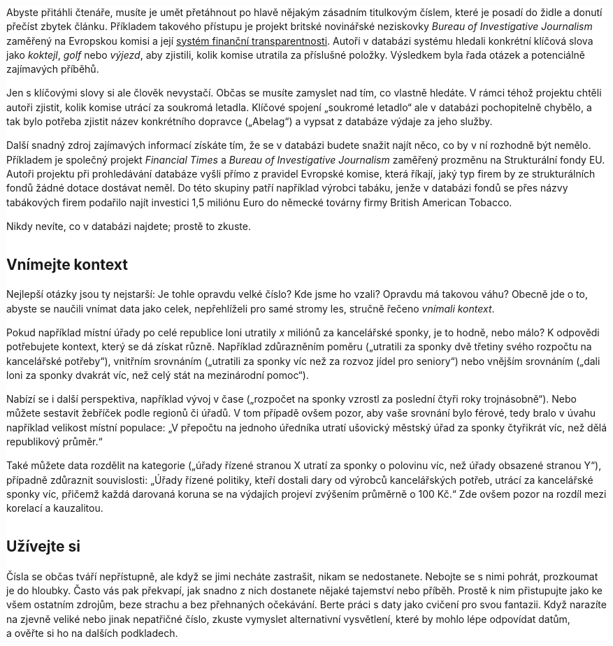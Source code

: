 Abyste přitáhli čtenáře, musíte je umět přetáhnout po hlavě nějakým zásadním titulkovým číslem, které je posadí do židle a donutí přečíst zbytek článku. Příkladem takového přístupu je projekt britské novinářské neziskovky *Bureau of Investigative Journalism* zaměřený na Evropskou komisi a její [systém finanční transparentnosti][sft]. Autoři v databázi systému hledali konkrétní klíčová slova jako *koktejl*, *golf* nebo *výjezd*, aby zjistili, kolik komise utratila za příslušné položky. Výsledkem byla řada otázek a potenciálně zajímavých příběhů.

[sft]: http://ec.europa.eu/beneficiaries/fts/index_en.htm

Jen s klíčovými slovy si ale člověk nevystačí. Občas se musíte zamyslet nad tím, co vlastně hledáte. V rámci téhož projektu chtěli autoři zjistit, kolik komise utrácí za soukromá letadla. Klíčové spojení „soukromé letadlo“ ale v databázi pochopitelně chybělo, a tak bylo potřeba zjistit název konkrétního dopravce („Abelag“) a vypsat z databáze výdaje za jeho služby.

Další snadný zdroj zajímavých informací získáte tím, že se v databázi budete snažit najít něco, co by v ní rozhodně být nemělo. Příkladem je společný projekt *Financial Times* a *Bureau of Investigative Journalism* zaměřený prozměnu na Strukturální fondy EU. Autoři projektu při prohledávání databáze vyšli přímo z pravidel Evropské komise, která říkají, jaký typ firem by ze strukturálních fondů žádné dotace dostávat neměl. Do této skupiny patří například výrobci tabáku, jenže v databázi fondů se přes názvy tabákových firem podařilo najít investici 1,5 miliónu Euro do německé továrny firmy British American Tobacco.

Nikdy nevíte, co v databázi najdete; prostě to zkuste.

## Vnímejte kontext

Nejlepší otázky jsou ty nejstarší: Je tohle opravdu velké číslo? Kde jsme ho vzali? Opravdu má takovou váhu? Obecně jde o to, abyste se naučili vnímat data jako celek, nepřehlíželi pro samé stromy les, stručně řečeno *vnímali kontext*.

Pokud například místní úřady po celé republice loni utratily *x* miliónů za kancelářské sponky, je to hodně, nebo málo? K odpovědi potřebujete kontext, který se dá získat různě. Například zdůrazněním poměru („utratili za sponky dvě třetiny svého rozpočtu na kancelářské potřeby“), vnitřním srovnáním („utratili za sponky víc než za rozvoz jídel pro seniory“) nebo vnějším srovnáním („dali loni za sponky dvakrát víc, než celý stát na mezinárodní pomoc“).

Nabízí se i další perspektiva, například vývoj v čase („rozpočet na sponky vzrostl za poslední čtyři roky trojnásobně“). Nebo můžete sestavit žebříček podle regionů či úřadů. V tom případě ovšem pozor, aby vaše srovnání bylo férové, tedy bralo v úvahu například velikost místní populace: „V přepočtu na jednoho úředníka utratí ušovický městský úřad za sponky čtyřikrát víc, než dělá republikový průměr.“

Také můžete data rozdělit na kategorie („úřady řízené stranou X utratí za sponky o polovinu víc, než úřady obsazené stranou Y“), případně zdůraznit souvislosti: „Úřady řízené politiky, kteří dostali dary od výrobců kancelářských potřeb, utrácí za kancelářské sponky víc, přičemž každá darovaná koruna se na výdajích projeví zvýšením průměrně o 100 Kč.“ Zde ovšem pozor na rozdíl mezi korelací a kauzalitou.

## Užívejte si

Čísla se občas tváří nepřístupně, ale když se jimi necháte zastrašit, nikam se nedostanete. Nebojte se s nimi pohrát, prozkoumat je do hloubky. Často vás pak překvapí, jak snadno z nich dostanete nějaké tajemství nebo příběh. Prostě k nim přistupujte jako ke všem ostatním zdrojům, beze strachu a bez přehnaných očekávání. Berte práci s daty jako cvičení pro svou fantazii. Když narazíte na zjevně veliké nebo jinak nepatřičné číslo, zkuste vymyslet alternativní vysvětlení, které by mohlo lépe odpovídat datům, a ověřte si ho na dalších podkladech.


[poynter]: http://www.newsu.org/courses/math-journalists
[gigerenzer]: http://datadrivenjournalism.net/news_and_analysis/the_importance_of_numeracy_for_data_journalists
[murray]: http://www.amazon.com/Murder-Samarkand-Ambassadors-Controversial-Defiance/dp/1845962214
[pais]: http://internacional.elpais.com/internacional/2008/09/29/actualidad/1222639208_850215.html
[rtl]: http://www.rtl.be/info/votreregion/bruxelles/835282/criminalite-en-hausse-a-bruxelles-la-faute-aux-illegaux-et-aux-drogues-
[benford]: http://cs.wikipedia.org/wiki/Benfordův_zákon
[skleroza]: http://www.dmsg.de/multiple-sklerose-news/index.php?w3pid=news&kategorie=forschung&anr=2476
[eurostat]: http://epp.eurostat.ec.europa.eu/portal/page/portal/statistics/search_database
[navarra]: http://www.diariodenavarra.es/noticias/mas_actualidad/sociedad/una_encuesta_revela_que_casi_los_espanoles_esta_insatisfecho_con_justicia_50090_1035.html
[welt]: http://www.welt.de/print-welt/article249051/Tee_schuetzt_vor_Herzinfarkt.html
[CAPTCHA]: http://cs.wikipedia.org/wiki/CAPTCHA
[DOS]: http://cs.wikipedia.org/wiki/Denial_of_service
[Readability]: http://www.readability.com/
[DownThemAll]: http://www.downthemall.net/
[Scraper]: https://chrome.google.com/webstore/detail/mbigbapnjcgaffohmbkdlecaccepngjd
[FireBug]: http://getfirebug.com/
[ScraperWiki]: https://scraperwiki.com/
[Lupa]: http://www.lupa.cz/nastroje/whois/
[wayback]: http://web.archive.org/web/19961114213839/http://www.seznam.cz/
[TinEye]: http://www.tineye.com/
[Google Trends]: http://www.google.com/trends/
[trends1]: http://www.google.com/trends/explore#q=fukušima&date=1%2F2011%2012m&cmpt=q
[trends2]: http://www.google.com/trends/explore#q=karel%20schwarzenberg%2C%20miloš%20zeman&date=today%2012-m&cmpt=q
[mapa-heren]: http://www.osbrneni.cz/mapa-heren/
[mapa-odtahu]: http://dataroom.ihned.cz/odtahy/
[rozhovor-klema]: http://zpravy.ihned.cz/cesko/c1-57308620-sef-prazskych-strazniku-policista-si-nevybira-prvni-auto-co-uvidi-odtahne
[zakon106]: http://www.zakonyprolidi.cz/cs/1999-106
[otevrete]: http://forum.otevrete.cz
[otevrete-prirucka]: http://www.otevrete.cz/ucast-obcanu-na-rozhodovani/publikace-dalsich-106-odpovedi-na-vase-dotazy-oldrich-kuzilek-44.html
[otevrete-diagram]: http://www.otevrete.cz/zadosti-o-informace/zadatel/vyvojovy-diagram-vyrizeni-zadosti-o-informace-149.html
[djh]: http://datajournalismhandbook.org/
[tz]: http://zmotula.cz/
[osf]: http://www.osf.cz/
[cc]: http://creativecommons.org/licenses/by-sa/3.0/
[github]: https://github.com/zoul/djh-czech
[Skolar]: http://rosettatype.com/Skolar